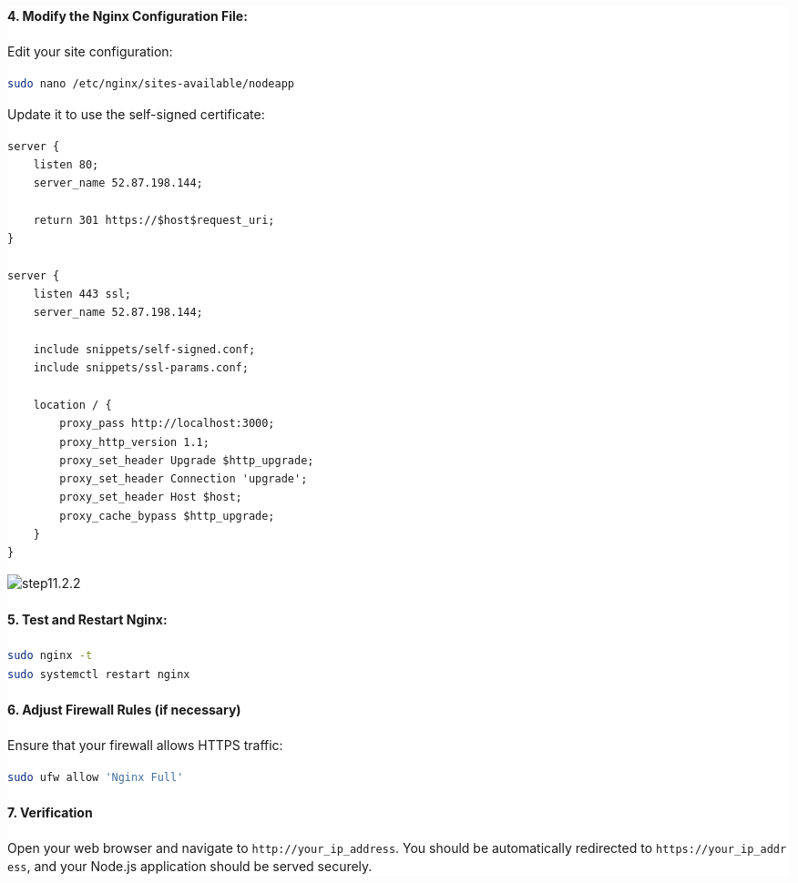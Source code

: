 #### 4. Modify the Nginx Configuration File:

Edit your site configuration:

```bash
sudo nano /etc/nginx/sites-available/nodeapp
```

Update it to use the self-signed certificate:

```nginx
server {
    listen 80;
    server_name 52.87.198.144;

    return 301 https://$host$request_uri;
}

server {
    listen 443 ssl;
    server_name 52.87.198.144;

    include snippets/self-signed.conf;
    include snippets/ssl-params.conf;

    location / {
        proxy_pass http://localhost:3000;
        proxy_http_version 1.1;
        proxy_set_header Upgrade $http_upgrade;
        proxy_set_header Connection 'upgrade';
        proxy_set_header Host $host;
        proxy_cache_bypass $http_upgrade;
    }
}
```

![step11.2.2](https://github.com/tirthraj07/deploy-nodejs-on-ec2/blob/main/public/step26.png?raw=true)

#### 5. Test and Restart Nginx:

```bash
sudo nginx -t
sudo systemctl restart nginx
```

#### 6. Adjust Firewall Rules (if necessary)
Ensure that your firewall allows HTTPS traffic:

```bash
sudo ufw allow 'Nginx Full'
```

#### 7. Verification
Open your web browser and navigate to `http://your_ip_address`. You should be automatically redirected to `https://your_ip_address`, and your Node.js application should be served securely. 
